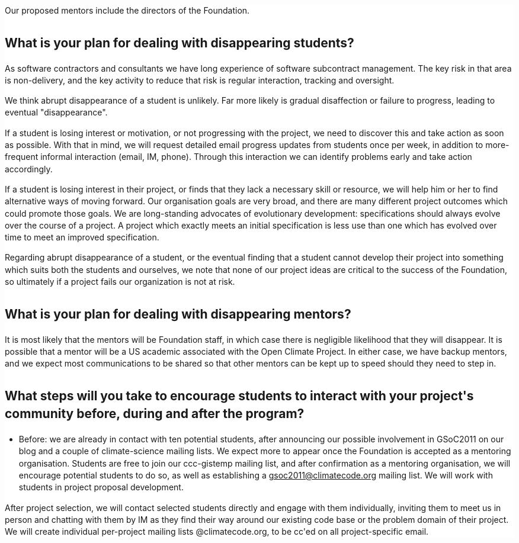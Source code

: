 Our proposed mentors include the directors of the Foundation.

## What is your plan for dealing with disappearing students? ##

As software contractors and consultants we have long experience of software subcontract management.  The key risk in that area is non-delivery, and the key activity to reduce that risk is regular interaction, tracking and oversight.

We think abrupt disappearance of a student is unlikely.  Far more likely is gradual disaffection or failure to progress, leading to eventual "disappearance".

If a student is losing interest or motivation, or not progressing with the project, we need to discover this and take action as soon as possible.  With that in mind, we will request detailed email progress updates from students once per week, in addition to more-frequent informal interaction (email, IM, phone).  Through this interaction we can identify problems early and take action accordingly.

If a student is losing interest in their project, or finds that they lack a necessary skill or resource, we will help him or her to find alternative ways of moving forward.  Our organisation goals are very broad, and there are many different project outcomes which could promote those goals.  We are long-standing advocates of evolutionary development: specifications should always evolve over the course of a project.  A project which exactly meets an initial specification is less use than one which has evolved over time to meet an improved specification.

Regarding abrupt disappearance of a student, or the eventual finding that a student cannot develop their project into something which suits both the students and ourselves, we note that none of our project ideas are critical to the success of the Foundation, so ultimately if a project fails our organization is not at risk.

## What is your plan for dealing with disappearing mentors? ##

It is most likely that the mentors will be Foundation staff, in  which case there is negligible likelihood that they will disappear.  It is possible that a mentor will be a US academic associated with the Open Climate Project.  In either case, we have backup mentors, and we expect most communications to be shared so that other mentors can be kept up to speed should they need to step in.

## What steps will you take to encourage students to interact with your project's community before, during and after the program? ##

  * Before: we are already in contact with ten potential students, after announcing our possible involvement in GSoC2011 on our blog and a couple of climate-science mailing lists.  We expect more to appear once the Foundation is accepted as a mentoring organisation.  Students are free to join our ccc-gistemp mailing list, and after confirmation as a mentoring organisation, we will encourage potential students to do so, as well as establishing a gsoc2011@climatecode.org mailing list. We will work with students in project proposal development.

After project selection, we will contact selected students directly and engage with them individually, inviting them to meet us in person and chatting with them by IM as they find their way around our existing code base or the problem domain of their project.  We will create individual per-project mailing lists @climatecode.org, to be cc'ed on all project-specific email.
